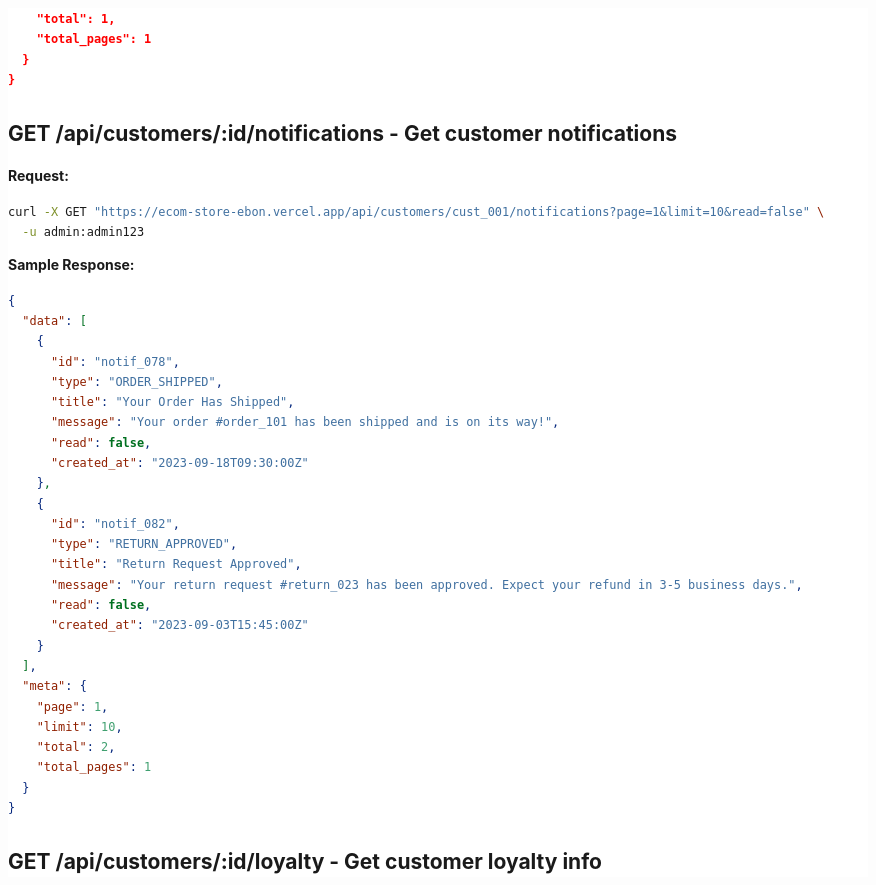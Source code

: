 ```json
    "total": 1,
    "total_pages": 1
  }
}
```

## GET /api/customers/:id/notifications - Get customer notifications

**Request:**

```bash
curl -X GET "https://ecom-store-ebon.vercel.app/api/customers/cust_001/notifications?page=1&limit=10&read=false" \
  -u admin:admin123
```

**Sample Response:**

```json
{
  "data": [
    {
      "id": "notif_078",
      "type": "ORDER_SHIPPED",
      "title": "Your Order Has Shipped",
      "message": "Your order #order_101 has been shipped and is on its way!",
      "read": false,
      "created_at": "2023-09-18T09:30:00Z"
    },
    {
      "id": "notif_082",
      "type": "RETURN_APPROVED",
      "title": "Return Request Approved",
      "message": "Your return request #return_023 has been approved. Expect your refund in 3-5 business days.",
      "read": false,
      "created_at": "2023-09-03T15:45:00Z"
    }
  ],
  "meta": {
    "page": 1,
    "limit": 10,
    "total": 2,
    "total_pages": 1
  }
}
```

## GET /api/customers/:id/loyalty - Get customer loyalty info
